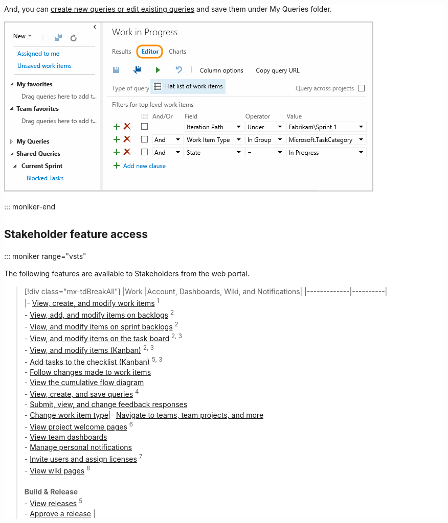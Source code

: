 And, you can [create new queries or edit existing queries](../work/track/using-queries.md) and save them under My Queries folder.  

<img src="_img/work-as-a-stakeholder-edit-query.png" alt="Query Editor" style="border: 1px solid #CCCCCC;" />

::: moniker-end

<a id="feature-access">  </a>

## Stakeholder feature access

::: moniker range="vsts"

The following features are available to Stakeholders from the web portal.

> [!div class="mx-tdBreakAll"]
> |Work  |Account, Dashboards, Wiki, and Notifications|
> |-------------|----------|  
> |- [View, create, and modify work items](#create-work-item) <sup>1</sup><br/>- [View, add, and modify items on backlogs](#check-backlog) <sup>2</sup><br/>- [View, and modify items on sprint backlogs](../work/scrum/sprint-planning.md) <sup>2</sup><br/>- [View, and modify items on the task board](../work/scrum/task-board.md) <sup>2, 3</sup><br/>- [View, and modify items (Kanban)](../work/kanban/kanban-basics.md)  <sup>2, 3</sup><br/>- [Add tasks to the checklist (Kanban)](../work/kanban/add-task-checklists.md) <sup>5, 3</sup><br/>- [Follow changes made to work items](../collaborate/follow-work-items.md) <br/>- [View the cumulative flow diagram](../report/dashboards/cumulative-flow.md)<br/>- [View, create, and save queries](#query) <sup>4</sup> <br/>- [Submit, view, and change feedback responses](../feedback/give-feedback.md)<br/>- [Change work item type](../work/backlogs/remove-delete-work-items.md)|- [Navigate to teams, team projects, and more](../user-guide/account-home-pages.md)<br/>- [View project welcome pages](../collaborate/project-vision-status.md) <sup>6</sup><br/>- [View team dashboards](../report/dashboards.md) <br/>- [Manage personal notifications](../notifications/manage-personal-notifications.md)<br/>- [Invite users and assign licenses](../accounts/add-account-users-assign-access-levels.md) <sup>7</sup><br/>- [View wiki pages](../accounts/add-account-users-assign-access-levels.md) <sup>8</sup><br/><br/>**Build & Release**<br/>- [View releases](../pipelines/release/approvals/index.md) <sup>5</sup><br/>- [Approve a release](../pipelines/release/approvals/index.md) |
